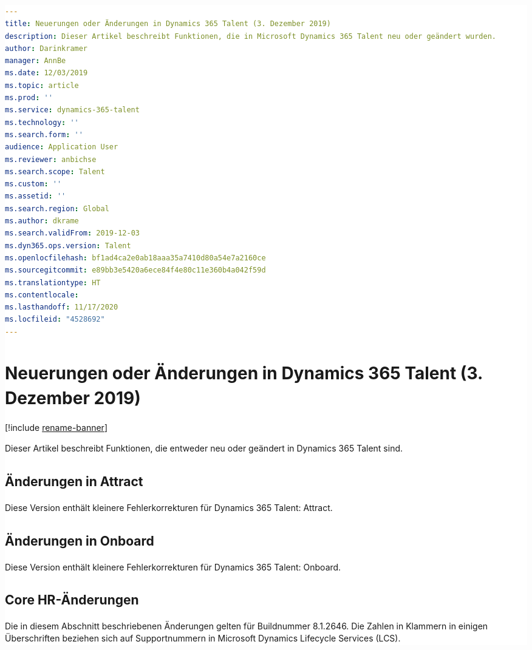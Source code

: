 ```yaml
---
title: Neuerungen oder Änderungen in Dynamics 365 Talent (3. Dezember 2019)
description: Dieser Artikel beschreibt Funktionen, die in Microsoft Dynamics 365 Talent neu oder geändert wurden.
author: Darinkramer
manager: AnnBe
ms.date: 12/03/2019
ms.topic: article
ms.prod: ''
ms.service: dynamics-365-talent
ms.technology: ''
ms.search.form: ''
audience: Application User
ms.reviewer: anbichse
ms.search.scope: Talent
ms.custom: ''
ms.assetid: ''
ms.search.region: Global
ms.author: dkrame
ms.search.validFrom: 2019-12-03
ms.dyn365.ops.version: Talent
ms.openlocfilehash: bf1ad4ca2e0ab18aaa35a7410d80a54e7a2160ce
ms.sourcegitcommit: e89bb3e5420a6ece84f4e80c11e360b4a042f59d
ms.translationtype: HT
ms.contentlocale: 
ms.lasthandoff: 11/17/2020
ms.locfileid: "4528692"
---
```

# <a name="whats-new-or-changed-in-dynamics-365-talent-december-3-2019"></a>Neuerungen oder Änderungen in Dynamics 365 Talent (3. Dezember 2019)

[!include [rename-banner](~/includes/cc-data-platform-banner.md)]

Dieser Artikel beschreibt Funktionen, die entweder neu oder geändert in Dynamics 365 Talent sind.

## <a name="changes-in-attract"></a>Änderungen in Attract

Diese Version enthält kleinere Fehlerkorrekturen für Dynamics 365 Talent: Attract.

## <a name="changes-in-onboard"></a>Änderungen in Onboard

Diese Version enthält kleinere Fehlerkorrekturen für Dynamics 365 Talent: Onboard.

## <a name="changes-in-core-hr"></a>Core HR-Änderungen

Die in diesem Abschnitt beschriebenen Änderungen gelten für Buildnummer 8.1.2646. Die Zahlen in Klammern in einigen Überschriften beziehen sich auf Supportnummern in Microsoft Dynamics Lifecycle Services (LCS).

